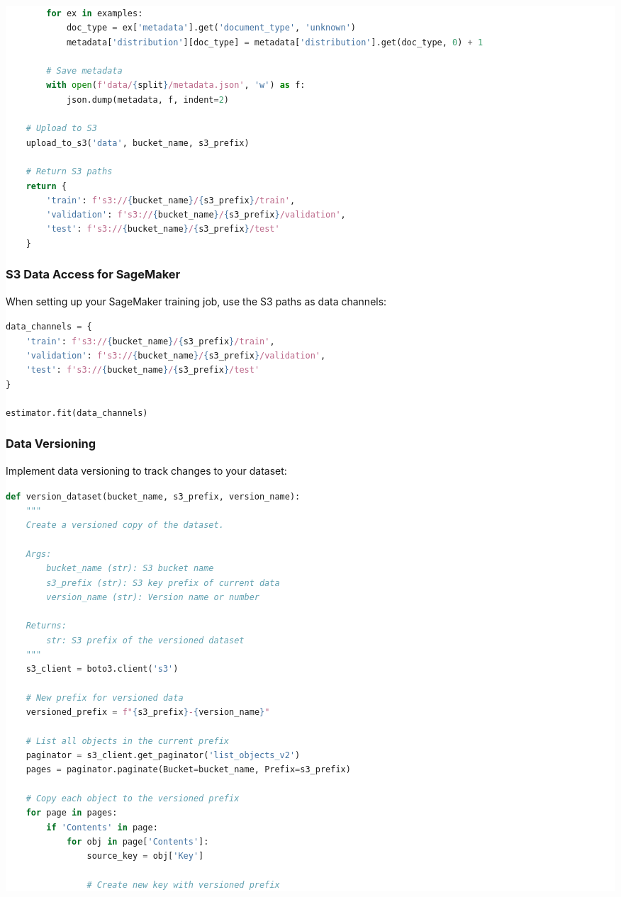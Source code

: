 ```python
        for ex in examples:
            doc_type = ex['metadata'].get('document_type', 'unknown')
            metadata['distribution'][doc_type] = metadata['distribution'].get(doc_type, 0) + 1
        
        # Save metadata
        with open(f'data/{split}/metadata.json', 'w') as f:
            json.dump(metadata, f, indent=2)
    
    # Upload to S3
    upload_to_s3('data', bucket_name, s3_prefix)
    
    # Return S3 paths
    return {
        'train': f's3://{bucket_name}/{s3_prefix}/train',
        'validation': f's3://{bucket_name}/{s3_prefix}/validation',
        'test': f's3://{bucket_name}/{s3_prefix}/test'
    }
```

### S3 Data Access for SageMaker
When setting up your SageMaker training job, use the S3 paths as data channels:

```python
data_channels = {
    'train': f's3://{bucket_name}/{s3_prefix}/train',
    'validation': f's3://{bucket_name}/{s3_prefix}/validation',
    'test': f's3://{bucket_name}/{s3_prefix}/test'
}

estimator.fit(data_channels)
```

### Data Versioning
Implement data versioning to track changes to your dataset:

```python
def version_dataset(bucket_name, s3_prefix, version_name):
    """
    Create a versioned copy of the dataset.
    
    Args:
        bucket_name (str): S3 bucket name
        s3_prefix (str): S3 key prefix of current data
        version_name (str): Version name or number
    
    Returns:
        str: S3 prefix of the versioned dataset
    """
    s3_client = boto3.client('s3')
    
    # New prefix for versioned data
    versioned_prefix = f"{s3_prefix}-{version_name}"
    
    # List all objects in the current prefix
    paginator = s3_client.get_paginator('list_objects_v2')
    pages = paginator.paginate(Bucket=bucket_name, Prefix=s3_prefix)
    
    # Copy each object to the versioned prefix
    for page in pages:
        if 'Contents' in page:
            for obj in page['Contents']:
                source_key = obj['Key']
                
                # Create new key with versioned prefix
```
